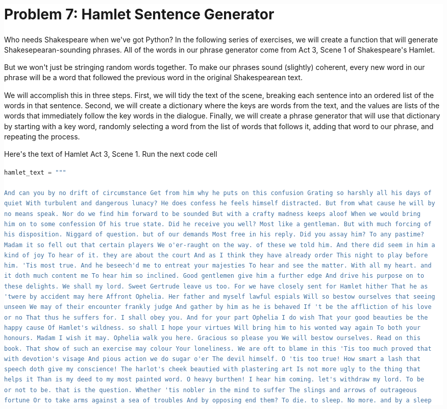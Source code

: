 # Problem 7: Hamlet Sentence Generator

Who needs Shakespeare when we've got Python? In the following series of exercises, we will create a function that will generate Shakesepearan-sounding phrases. All of the words in our phrase generator come from Act 3, Scene 1 of Shakespeare's Hamlet. 

But we won't just be stringing random words together. To make our phrases sound (slightly) coherent, every new word in our phrase will be a word that followed the previous word in the original Shakespearean text.

We will accomplish this in three steps. First, we will tidy the text of the scene, breaking each sentence into an ordered list of the words in that sentence. Second, we will create a dictionary where the keys are words from the text, and the values are lists of the words that immediately follow the key words in the dialogue. Finally,  we will create a phrase generator that will use that dictionary by starting with a key word, randomly selecting a word from the list of words that follows it, adding that word to our phrase, and repeating the process.

Here's the text of Hamlet Act 3, Scene 1. Run the next code cell


```python
hamlet_text = """

And can you by no drift of circumstance Get from him why he puts on this confusion Grating so harshly all his days of 
quiet With turbulent and dangerous lunacy? He does confess he feels himself distracted. But from what cause he will by 
no means speak. Nor do we find him forward to be sounded But with a crafty madness keeps aloof When we would bring 
him on to some confession Of his true state. Did he receive you well? Most like a gentleman. But with much forcing of 
his disposition. Niggard of question. but of our demands Most free in his reply. Did you assay him? To any pastime? 
Madam it so fell out that certain players We o'er-raught on the way. of these we told him. And there did seem in him a 
kind of joy To hear of it. they are about the court And as I think they have already order This night to play before 
him. 'Tis most true. And he beseech'd me to entreat your majesties To hear and see the matter. With all my heart. and 
it doth much content me To hear him so inclined. Good gentlemen give him a further edge And drive his purpose on to 
these delights. We shall my lord. Sweet Gertrude leave us too. For we have closely sent for Hamlet hither That he as 
'twere by accident may here Affront Ophelia. Her father and myself lawful espials Will so bestow ourselves that seeing 
unseen We may of their encounter frankly judge And gather by him as he is behaved If 't be the affliction of his love 
or no That thus he suffers for. I shall obey you. And for your part Ophelia I do wish That your good beauties be the 
happy cause Of Hamlet's wildness. so shall I hope your virtues Will bring him to his wonted way again To both your 
honours. Madam I wish it may. Ophelia walk you here. Gracious so please you We will bestow ourselves. Read on this 
book. That show of such an exercise may colour Your loneliness. We are oft to blame in this 'Tis too much proved that 
with devotion's visage And pious action we do sugar o'er The devil himself. O 'tis too true! How smart a lash that 
speech doth give my conscience! The harlot's cheek beautied with plastering art Is not more ugly to the thing that 
helps it Than is my deed to my most painted word. O heavy burthen! I hear him coming. let's withdraw my lord. To be 
or not to be. that is the question. Whether 'tis nobler in the mind to suffer The slings and arrows of outrageous 
fortune Or to take arms against a sea of troubles And by opposing end them? To die. to sleep. No more. and by a sleep 
```